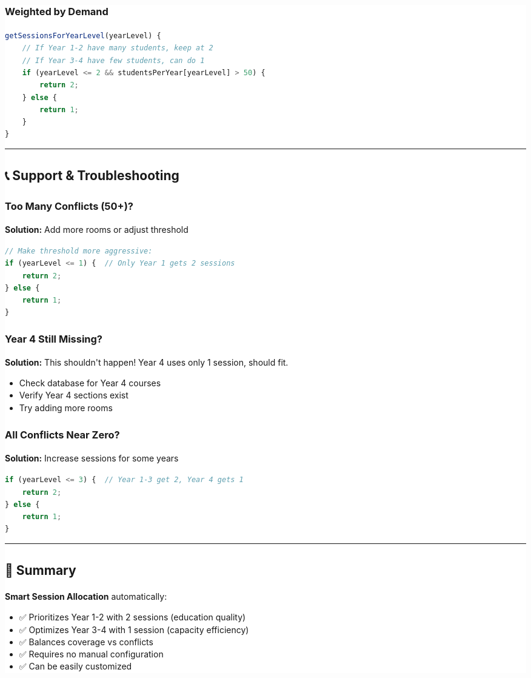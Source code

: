 ### Weighted by Demand
```javascript
getSessionsForYearLevel(yearLevel) {
    // If Year 1-2 have many students, keep at 2
    // If Year 3-4 have few students, can do 1
    if (yearLevel <= 2 && studentsPerYear[yearLevel] > 50) {
        return 2;
    } else {
        return 1;
    }
}
```

---

## 📞 Support & Troubleshooting

### Too Many Conflicts (50+)?
**Solution:** Add more rooms or adjust threshold
```javascript
// Make threshold more aggressive:
if (yearLevel <= 1) {  // Only Year 1 gets 2 sessions
    return 2;
} else {
    return 1;
}
```

### Year 4 Still Missing?
**Solution:** This shouldn't happen! Year 4 uses only 1 session, should fit.
- Check database for Year 4 courses
- Verify Year 4 sections exist
- Try adding more rooms

### All Conflicts Near Zero?
**Solution:** Increase sessions for some years
```javascript
if (yearLevel <= 3) {  // Year 1-3 get 2, Year 4 gets 1
    return 2;
} else {
    return 1;
}
```

---

## 🎯 Summary

**Smart Session Allocation** automatically:
- ✅ Prioritizes Year 1-2 with 2 sessions (education quality)
- ✅ Optimizes Year 3-4 with 1 session (capacity efficiency)
- ✅ Balances coverage vs conflicts
- ✅ Requires no manual configuration
- ✅ Can be easily customized
